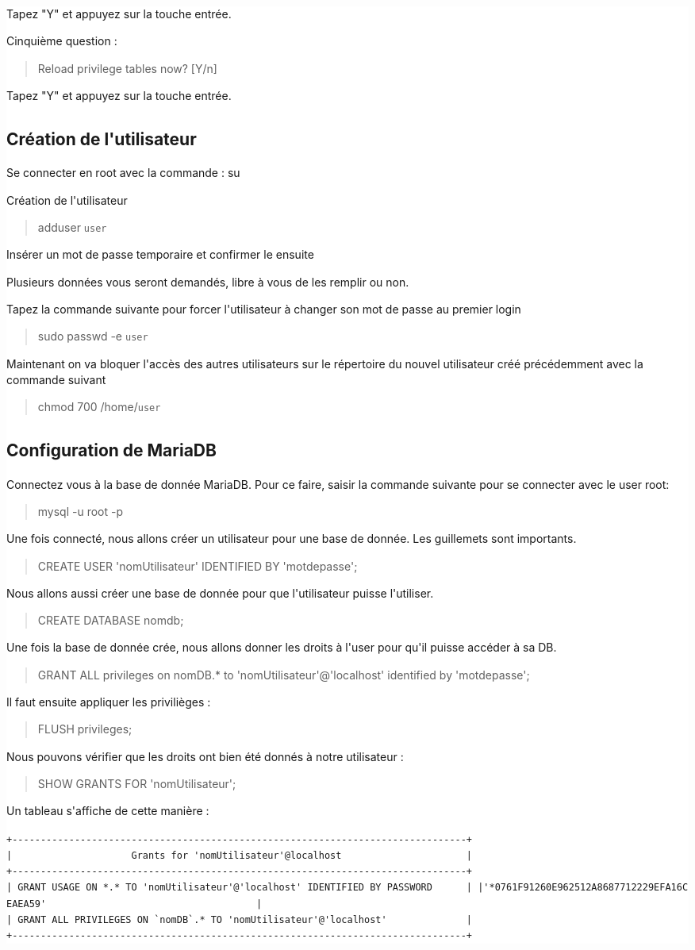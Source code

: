 Tapez "Y" et appuyez sur la touche entrée.

Cinquième question :

> Reload privilege tables now? [Y/n]

Tapez "Y" et appuyez sur la touche entrée.

## Création de l'utilisateur

Se connecter en root avec la commande : su

Création de l'utilisateur 

> adduser `user`

Insérer un mot de passe temporaire et confirmer le ensuite

Plusieurs données vous seront demandés, libre à vous de les remplir ou non.

Tapez la commande suivante pour forcer l'utilisateur à changer son mot de passe au premier login

> sudo passwd -e `user`

Maintenant on va bloquer l'accès des autres utilisateurs sur le répertoire du nouvel utilisateur créé précédemment avec la commande suivant 

> chmod 700 /home/`user`

## Configuration de MariaDB 

Connectez vous à la base de donnée MariaDB. Pour ce faire, saisir la commande suivante pour se connecter avec le user root:

> mysql -u root -p

Une fois connecté, nous allons créer un utilisateur pour une base de donnée. Les guillemets sont importants.

> CREATE USER 'nomUtilisateur' IDENTIFIED BY 'motdepasse';

Nous allons aussi créer une base de donnée pour que l'utilisateur puisse l'utiliser.

> CREATE DATABASE nomdb;

Une fois la base de donnée crée, nous allons donner les droits à l'user pour qu'il puisse accéder à sa DB.

> GRANT ALL privileges on nomDB.* to 'nomUtilisateur'@'localhost' identified by 'motdepasse';

Il faut ensuite appliquer les privilièges :

> FLUSH privileges;

Nous pouvons vérifier que les droits ont bien été donnés à notre utilisateur :

> SHOW GRANTS FOR 'nomUtilisateur';

Un tableau s'affiche de cette manière :

```
+--------------------------------------------------------------------------------+
|                     Grants for 'nomUtilisateur'@localhost                      |
+--------------------------------------------------------------------------------+
| GRANT USAGE ON *.* TO 'nomUtilisateur'@'localhost' IDENTIFIED BY PASSWORD      | |'*0761F91260E962512A8687712229EFA16CEAEA59'                                     |
| GRANT ALL PRIVILEGES ON `nomDB`.* TO 'nomUtilisateur'@'localhost'              |
+--------------------------------------------------------------------------------+
```
